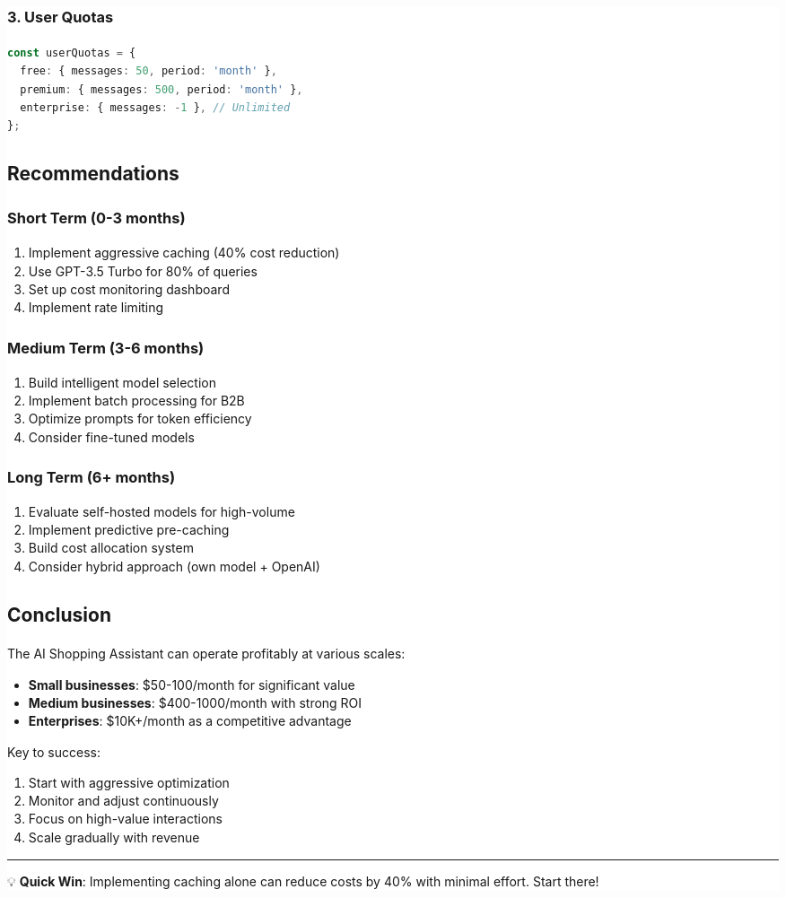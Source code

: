 ### 3. User Quotas
```typescript
const userQuotas = {
  free: { messages: 50, period: 'month' },
  premium: { messages: 500, period: 'month' },
  enterprise: { messages: -1 }, // Unlimited
};
```

## Recommendations

### Short Term (0-3 months)
1. Implement aggressive caching (40% cost reduction)
2. Use GPT-3.5 Turbo for 80% of queries
3. Set up cost monitoring dashboard
4. Implement rate limiting

### Medium Term (3-6 months)
1. Build intelligent model selection
2. Implement batch processing for B2B
3. Optimize prompts for token efficiency
4. Consider fine-tuned models

### Long Term (6+ months)
1. Evaluate self-hosted models for high-volume
2. Implement predictive pre-caching
3. Build cost allocation system
4. Consider hybrid approach (own model + OpenAI)

## Conclusion

The AI Shopping Assistant can operate profitably at various scales:
- **Small businesses**: $50-100/month for significant value
- **Medium businesses**: $400-1000/month with strong ROI
- **Enterprises**: $10K+/month as a competitive advantage

Key to success:
1. Start with aggressive optimization
2. Monitor and adjust continuously
3. Focus on high-value interactions
4. Scale gradually with revenue

---

💡 **Quick Win**: Implementing caching alone can reduce costs by 40% with minimal effort. Start there!